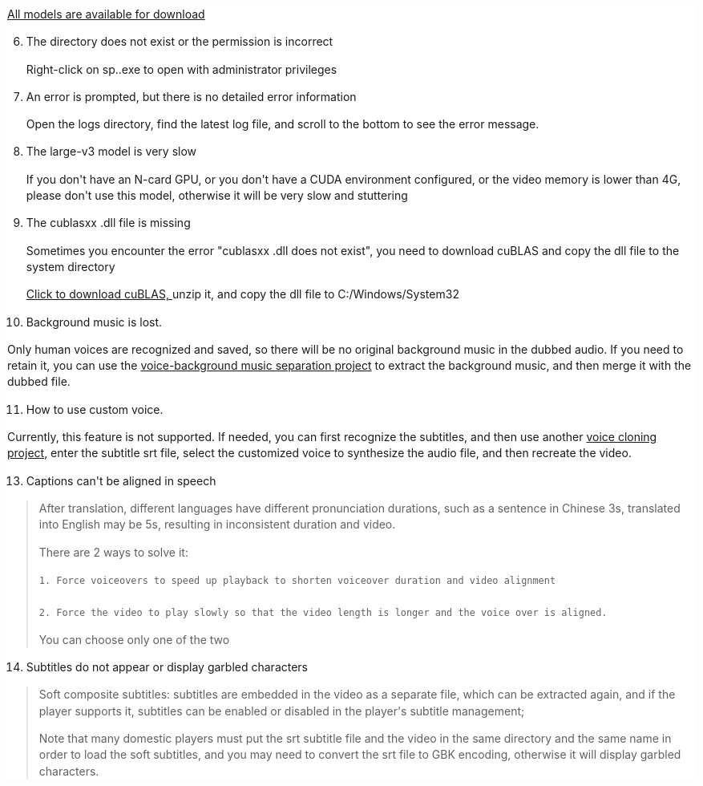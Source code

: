    [All models are available for download](https://github.com/jianchang512/stt/releases/tag/0.0)

6. The directory does not exist or the permission is incorrect

   Right-click on sp..exe to open with administrator privileges

7. An error is prompted, but there is no detailed error information

   Open the logs directory, find the latest log file, and scroll to the bottom to see the error message.

8. The large-v3 model is very slow

   If you don't have an N-card GPU, or you don't have a CUDA environment configured, or the video memory is lower than 4G, please don't use this model, otherwise it will be very slow and stuttering

9. The cublasxx .dll file is missing

   Sometimes you encounter the error "cublasxx .dll does not exist", you need to download cuBLAS and copy the dll file to the system directory

   [Click to download cuBLAS, ](https://github.com/jianchang512/stt/releases/download/0.0/cuBLAS_win.7z)unzip it, and copy the dll file to C:/Windows/System32


10. Background music is lost.

   Only human voices are recognized and saved, so there will be no original background music in the dubbed audio. If you need to retain it, you can use the [voice-background music separation project](https://github.com/jianchang512/vocal-separate) to extract the background music, and then merge it with the dubbed file.

11. How to use custom voice.

   Currently, this feature is not supported. If needed, you can first recognize the subtitles, and then use another [voice cloning project](https://github.com/jiangchang512/clone-voice), enter the subtitle srt file, select the customized voice to synthesize the audio file, and then recreate the video.
   
13. Captions can't be aligned in speech

> After translation, different languages have different pronunciation durations, such as a sentence in Chinese 3s, translated into English may be 5s, resulting in inconsistent duration and video.
> 
> There are 2 ways to solve it:
> 
>     1. Force voiceovers to speed up playback to shorten voiceover duration and video alignment
> 
>     2. Force the video to play slowly so that the video length is longer and the voice over is aligned.
> 
> You can choose only one of the two
   

14. Subtitles do not appear or display garbled characters

> 
> Soft composite subtitles: subtitles are embedded in the video as a separate file, which can be extracted again, and if the player supports it, subtitles can be enabled or disabled in the player's subtitle management;
> 
> Note that many domestic players must put the srt subtitle file and the video in the same directory and the same name in order to load the soft subtitles, and you may need to convert the srt file to GBK encoding, otherwise it will display garbled characters.
> 
